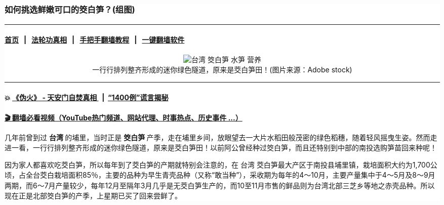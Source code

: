 ### 如何挑选鲜嫩可口的筊白笋？(组图)
------------------------

#### [首页](https://github.com/gfw-breaker/banned-news3/blob/master/README.md) &nbsp;&nbsp;|&nbsp;&nbsp; [法轮功真相](https://github.com/begood0513/basic/blob/master/README.md)  &nbsp;&nbsp;|&nbsp;&nbsp; [手把手翻墙教程](https://github.com/gfw-breaker/guides/wiki)  &nbsp;&nbsp;|&nbsp;&nbsp; [一键翻墙软件](https://github.com/gfw-breaker/nogfw/blob/master/README.md)  



<div class="article_right" style="fone-color:#000">
 <p style="text-align:center">
  <img alt="台湾 筊白笋 水笋 营养" src="https://img3.secretchina.com/pic/2020/10-11/p2793861a763935657-ss.jpg"/>
  <br>
   一行行排列整齐形成的迷你绿色隧道，原来是茭白笋田！(图片来源：Adobe stock)
   <span id="hideid" name="hideid" style="color:red;display:none;">
    <span href="https://www.secretchina.com">
    </span>
   </span>
  </br>
 </p>
 <div id="txt-mid1-t21-2017">
  

---

#### 💥 [《伪火》 - 天安门自焚真相 ](http://158.247.195.190:10000/videos/blog/weihuo.html)&nbsp; |&nbsp; [“1400例”谎言揭秘  ](http://158.247.195.190:10000/videos/blog/jiexi1400.html)

#### [ 🎬  翻墙必看视频（YouTube热门频道、网站代理、时事热点、历史事件 ...）](https://github.com/gfw-breaker/links/blob/master/banned.md)


  </div>
 </div>
 <p>
  几年前曾到过
  <strong>
   台湾
  </strong>
  的埔里，当时正是
  <strong>
   <span href="https://www.secretchina.com/news/gb/tag/筊白笋" target="_blank">
    筊白笋
   </span>
  </strong>
  产季，走在埔里乡间，放眼望去一大片水稻田般茂密的绿色稻穗，随着轻风摇曳生姿。然而走进一看，一行行排列整齐形成的迷你绿色隧道，原来是茭白笋田！以前阿公曾经种过筊白笋，而且还特别到中部的南投选购笋苗回来种呢！
  <span id="hideid" name="hideid" style="color:red;display:none;">
   <span href="https://www.secretchina.com">
   </span>
  </span>
 </p>
 <p>
  因为家人都喜欢吃茭白笋，所以每年到了茭白笋的产期就特别会注意的，在
  <span href="https://www.secretchina.com/news/gb/tag/台湾" target="_blank">
   台湾
  </span>
  茭白笋最大产区于南投县埔里镇，栽培面积大约为1,700公顷，占全台茭白栽培面积85％，主要的品种为早生青壳品种（又称“敢当种”），采收期为每年的4～10月，主要产量集中于4～5月及8～9月两期，而6～7月产量较少，每年12月至隔年3月几乎是无茭白笋生产的，而10至11月市售的鲜品则为台湾北部三芝乡等地之赤壳品种。所以现在正是北部筊白笋的产季，上星期已买了回来尝鲜了。
 </p>
 <p>
